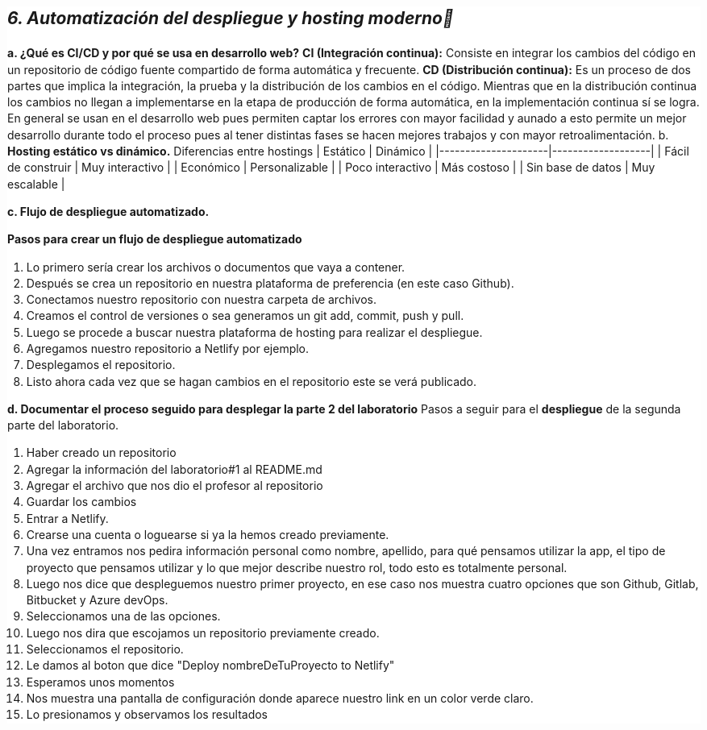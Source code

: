 
## *6. Automatización del despliegue y hosting moderno🚀*

**a. ¿Qué es CI/CD y por qué se usa en desarrollo web?**
**CI (Integración continua):** Consiste en integrar los cambios del código en un repositorio de código fuente compartido de forma automática y frecuente. 
**CD (Distribución continua):** Es un proceso de dos partes que implica la integración, la prueba y la distribución de los cambios en el código. Mientras que en la distribución continua los cambios no llegan a implementarse en la etapa de producción de forma automática, en la implementación continua sí se logra. En general se usan en el desarrollo web pues permiten captar los errores con mayor facilidad y aunado a esto permite un mejor desarrollo durante todo el proceso pues al tener distintas fases se hacen mejores trabajos y con mayor retroalimentación. 
b.  **Hosting estático vs dinámico.**
Diferencias entre hostings 
| Estático            | Dinámico          |
|---------------------|-------------------|
| Fácil de construir  | Muy interactivo   |
| Económico           | Personalizable    |
| Poco interactivo    | Más costoso       |
| Sin base de datos   | Muy escalable     |

**c. Flujo de despliegue automatizado.**

**Pasos para crear un flujo de despliegue automatizado**
1. Lo primero sería crear los archivos o documentos que vaya a contener.
2. Después se crea un repositorio en nuestra plataforma de preferencia (en este caso Github).
3. Conectamos nuestro repositorio con nuestra carpeta de archivos.
4. Creamos el control de versiones o sea generamos un git add, commit, push y pull.
5. Luego se procede a buscar nuestra plataforma de hosting para realizar el despliegue.
6. Agregamos nuestro repositorio a Netlify por ejemplo.
7. Desplegamos el repositorio. 
8. Listo ahora cada vez que se hagan cambios en el repositorio este se verá publicado.

**d. Documentar el proceso seguido para desplegar la parte 2 del laboratorio**
	Pasos a seguir para el **despliegue** de la segunda parte del laboratorio. 
1. Haber creado un repositorio
2. Agregar la información del laboratorio#1 al README.md
3. Agregar el archivo que nos dio el profesor al repositorio
4. Guardar los cambios
5. Entrar a Netlify.
6. Crearse una cuenta o loguearse si ya la hemos creado previamente.
7. Una vez entramos nos pedira información personal como nombre, apellido, para qué pensamos utilizar la app, el tipo de proyecto que pensamos utilizar y lo que mejor describe nuestro rol, todo esto es totalmente personal.
8. Luego nos dice que despleguemos nuestro primer proyecto, en ese caso nos muestra cuatro opciones que son Github, Gitlab, Bitbucket y Azure devOps.
9. Seleccionamos una de las opciones. 
10. Luego nos dira que escojamos un repositorio previamente creado.
11. Seleccionamos el repositorio.
12. Le damos al boton que dice "Deploy nombreDeTuProyecto to Netlify"
13. Esperamos unos momentos 
14. Nos muestra una pantalla de configuración donde aparece nuestro link en un color verde claro.
15. Lo presionamos y observamos los resultados 
